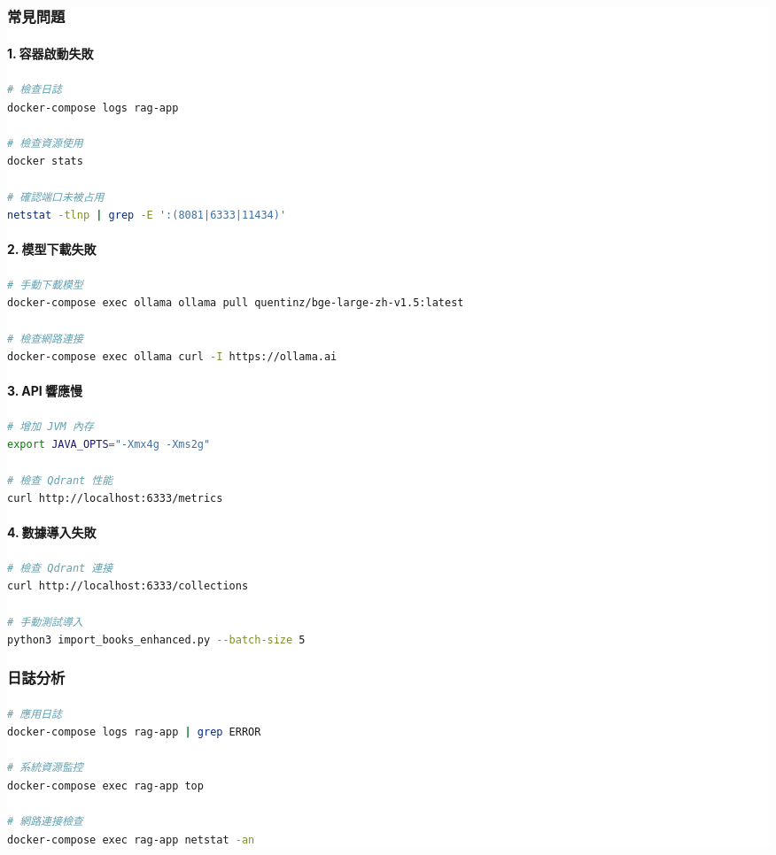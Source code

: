 ### 常見問題

#### 1. 容器啟動失敗
```bash
# 檢查日誌
docker-compose logs rag-app

# 檢查資源使用
docker stats

# 確認端口未被占用
netstat -tlnp | grep -E ':(8081|6333|11434)'
```

#### 2. 模型下載失敗
```bash
# 手動下載模型
docker-compose exec ollama ollama pull quentinz/bge-large-zh-v1.5:latest

# 檢查網路連接
docker-compose exec ollama curl -I https://ollama.ai
```

#### 3. API 響應慢
```bash
# 增加 JVM 內存
export JAVA_OPTS="-Xmx4g -Xms2g"

# 檢查 Qdrant 性能
curl http://localhost:6333/metrics
```

#### 4. 數據導入失敗
```bash
# 檢查 Qdrant 連接
curl http://localhost:6333/collections

# 手動測試導入
python3 import_books_enhanced.py --batch-size 5
```

### 日誌分析
```bash
# 應用日誌
docker-compose logs rag-app | grep ERROR

# 系統資源監控
docker-compose exec rag-app top

# 網路連接檢查
docker-compose exec rag-app netstat -an
```
